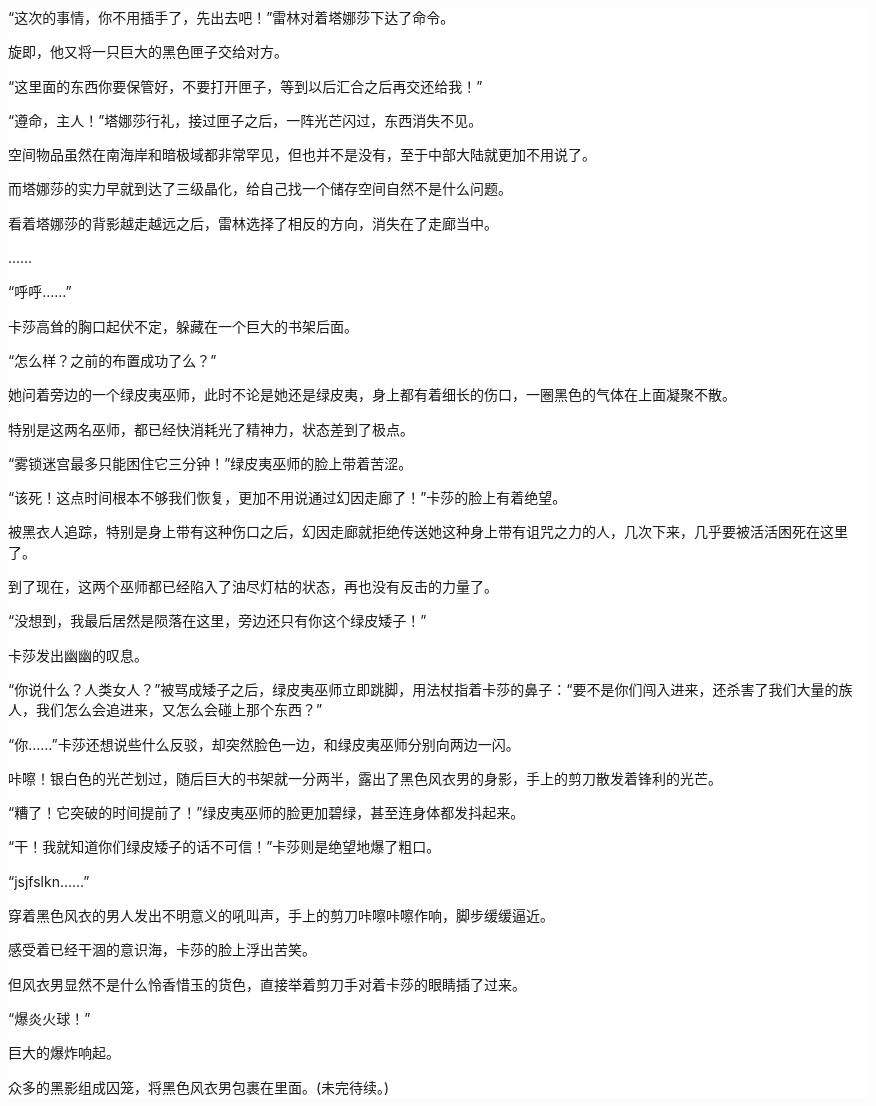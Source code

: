   “这次的事情，你不用插手了，先出去吧！”雷林对着塔娜莎下达了命令。

  旋即，他又将一只巨大的黑色匣子交给对方。

  “这里面的东西你要保管好，不要打开匣子，等到以后汇合之后再交还给我！”

  “遵命，主人！”塔娜莎行礼，接过匣子之后，一阵光芒闪过，东西消失不见。

  空间物品虽然在南海岸和暗极域都非常罕见，但也并不是没有，至于中部大陆就更加不用说了。

  而塔娜莎的实力早就到达了三级晶化，给自己找一个储存空间自然不是什么问题。

  看着塔娜莎的背影越走越远之后，雷林选择了相反的方向，消失在了走廊当中。

  ……

  “呼呼……”

  卡莎高耸的胸口起伏不定，躲藏在一个巨大的书架后面。

  “怎么样？之前的布置成功了么？”

  她问着旁边的一个绿皮夷巫师，此时不论是她还是绿皮夷，身上都有着细长的伤口，一圈黑色的气体在上面凝聚不散。

  特别是这两名巫师，都已经快消耗光了精神力，状态差到了极点。

  “雾锁迷宫最多只能困住它三分钟！”绿皮夷巫师的脸上带着苦涩。

  “该死！这点时间根本不够我们恢复，更加不用说通过幻因走廊了！”卡莎的脸上有着绝望。

  被黑衣人追踪，特别是身上带有这种伤口之后，幻因走廊就拒绝传送她这种身上带有诅咒之力的人，几次下来，几乎要被活活困死在这里了。

  到了现在，这两个巫师都已经陷入了油尽灯枯的状态，再也没有反击的力量了。

  “没想到，我最后居然是陨落在这里，旁边还只有你这个绿皮矮子！”

  卡莎发出幽幽的叹息。

  “你说什么？人类女人？”被骂成矮子之后，绿皮夷巫师立即跳脚，用法杖指着卡莎的鼻子：“要不是你们闯入进来，还杀害了我们大量的族人，我们怎么会追进来，又怎么会碰上那个东西？”

  “你……”卡莎还想说些什么反驳，却突然脸色一边，和绿皮夷巫师分别向两边一闪。

  咔嚓！银白色的光芒划过，随后巨大的书架就一分两半，露出了黑色风衣男的身影，手上的剪刀散发着锋利的光芒。

  “糟了！它突破的时间提前了！”绿皮夷巫师的脸更加碧绿，甚至连身体都发抖起来。

  “干！我就知道你们绿皮矮子的话不可信！”卡莎则是绝望地爆了粗口。

  “jsjfslkn……”

  穿着黑色风衣的男人发出不明意义的吼叫声，手上的剪刀咔嚓咔嚓作响，脚步缓缓逼近。

  感受着已经干涸的意识海，卡莎的脸上浮出苦笑。

  但风衣男显然不是什么怜香惜玉的货色，直接举着剪刀手对着卡莎的眼睛插了过来。

  “爆炎火球！”

  巨大的爆炸响起。

  众多的黑影组成囚笼，将黑色风衣男包裹在里面。(未完待续。)
